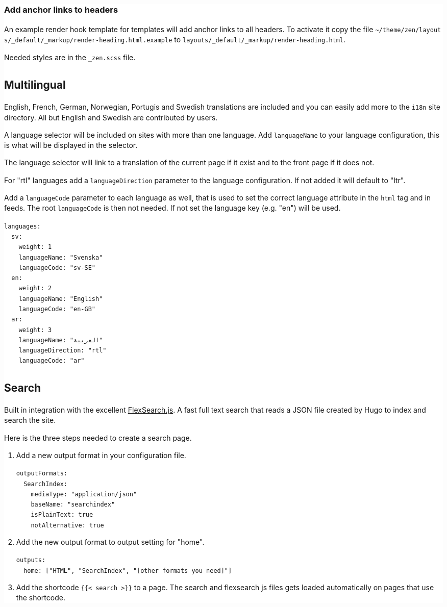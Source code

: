 ### Add anchor links to headers

An example render hook template for templates will add anchor links to all headers. To activate it copy the file `~/theme/zen/layouts/_default/_markup/render-heading.html.example` to `layouts/_default/_markup/render-heading.html`.

Needed styles are in the `_zen.scss` file.


## Multilingual

English, French, German, Norwegian, Portugis and Swedish translations are included and you can easily add more to the `i18n` site directory. All but English and Swedish are contributed by users.

A language selector will be included on sites with more than one language. Add `languageName` to your language configuration, this is what will be displayed in the selector.

The language selector will link to a translation of the current page if it exist and to the front page if it does not.

For "rtl" languages add a `languageDirection` parameter to the language configuration. If not added it will default to "ltr".

Add a `languageCode` parameter to each language as well, that is used to set the correct language attribute in the `html` tag and in feeds. The root `languageCode` is then not needed. If not set the language key (e.g. "en") will be used.

```
languages:
  sv:
    weight: 1
    languageName: "Svenska"
    languageCode: "sv-SE"
  en:
    weight: 2
    languageName: "English"
    languageCode: "en-GB"
  ar:
    weight: 3
    languageName: "العربية"
    languageDirection: "rtl"
    languageCode: "ar"
```


## Search

Built in integration with the excellent [FlexSearch.js](https://github.com/nextapps-de/flexsearch). A fast full text search that reads a JSON file created by Hugo to index and search the site.

Here is the three steps needed to create a search page.

1. Add a new output format in your configuration file.
    ```
    outputFormats:
      SearchIndex:
        mediaType: "application/json"
        baseName: "searchindex"
        isPlainText: true
        notAlternative: true
    ```
2. Add the new output format to output setting for "home".
    ```
    outputs:
      home: ["HTML", "SearchIndex", "[other formats you need]"]
    ```
3. Add the shortcode `{{< search >}}` to a page. The search and flexsearch js files gets loaded automatically on pages that use the shortcode.
